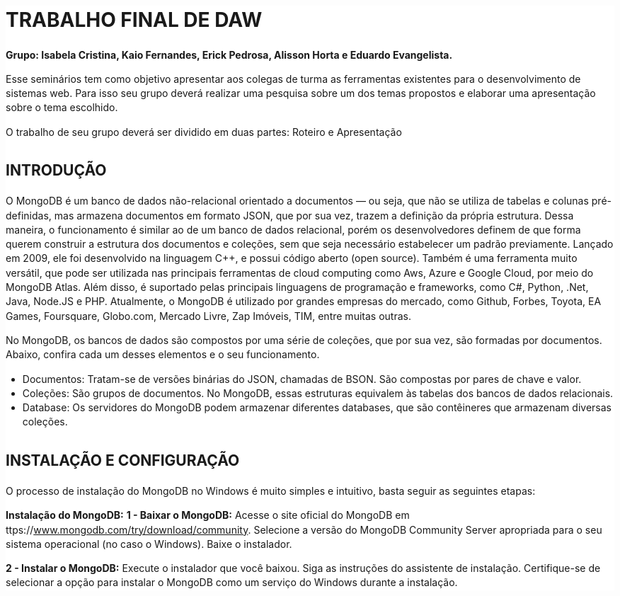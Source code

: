 # TRABALHO FINAL DE DAW


**Grupo:  Isabela Cristina, Kaio Fernandes, Erick Pedrosa, Alisson Horta e Eduardo Evangelista.**

Esse seminários tem como objetivo apresentar aos colegas de turma as ferramentas existentes para o desenvolvimento de sistemas web. 
Para isso seu grupo deverá realizar uma pesquisa sobre um dos temas propostos e elaborar uma apresentação sobre o tema escolhido.

O trabalho de seu grupo deverá ser dividido em duas partes: Roteiro e Apresentação

## INTRODUÇÃO

O MongoDB é um banco de dados não-relacional orientado a documentos — ou seja, que não se utiliza de tabelas e colunas pré-definidas, mas armazena documentos em formato JSON, que por sua vez, trazem a definição da própria estrutura. 
Dessa maneira, o funcionamento é similar ao de um banco de dados relacional, porém os desenvolvedores definem de que forma querem construir a estrutura dos documentos e coleções, sem que seja necessário estabelecer um padrão previamente.
Lançado em 2009, ele foi desenvolvido na linguagem C++, e possui código aberto (open source). Também é uma ferramenta muito versátil, que pode ser utilizada nas principais ferramentas de cloud computing como Aws, Azure e Google Cloud, por meio do MongoDB Atlas.
Além disso, é suportado pelas principais linguagens de programação e frameworks, como C#, Python, .Net, Java, Node.JS e PHP.
Atualmente, o MongoDB é utilizado por grandes empresas do mercado, como Github, Forbes, Toyota, EA Games, Foursquare, Globo.com, Mercado Livre, Zap Imóveis, TIM, entre muitas outras.

No MongoDB, os bancos de dados são compostos por uma série de coleções, que por sua vez, são formadas por documentos. Abaixo, confira cada um desses elementos e o seu funcionamento.

- Documentos: Tratam-se de versões binárias do JSON, chamadas de BSON. São compostas por pares de chave e valor. 
- Coleções: São grupos de documentos. No MongoDB, essas estruturas equivalem às tabelas dos bancos de dados relacionais.
- Database: Os servidores do MongoDB podem armazenar diferentes databases, que são contêineres que armazenam diversas coleções.



## INSTALAÇÃO E CONFIGURAÇÃO

O processo de instalação do MongoDB no Windows é muito simples e intuitivo, basta seguir as seguintes etapas:

**Instalação do MongoDB:**
**1 - Baixar o MongoDB:**
Acesse o site oficial do MongoDB em ttps://www.mongodb.com/try/download/community.
Selecione a versão do MongoDB Community Server apropriada para o seu sistema operacional (no caso o Windows).
Baixe o instalador.

**2 - Instalar o MongoDB:**
Execute o instalador que você baixou.
Siga as instruções do assistente de instalação.
Certifique-se de selecionar a opção para instalar o MongoDB como um serviço do Windows durante a instalação.
